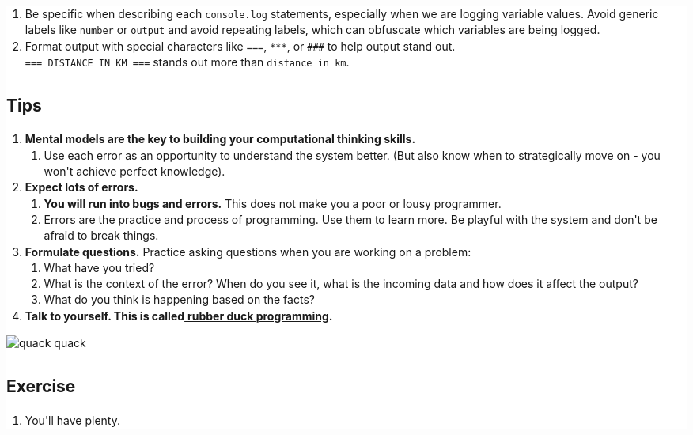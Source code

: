 1. Be specific when describing each `console.log` statements, especially when we are logging variable values. Avoid generic labels like `number` or `output` and avoid repeating labels, which can obfuscate which variables are being logged.
2. Format output with special characters like `===`, `***`, or `###` to help output stand out.\
   `=== DISTANCE IN KM ===` stands out more than `distance in km`.

## Tips

1. **Mental models are the key to building your computational thinking skills.**
   1. Use each error as an opportunity to understand the system better. (But also know when to strategically move on - you won't achieve perfect knowledge).
2. **Expect lots of errors.**
   1. **You will run into bugs and errors.** This does not make you a poor or lousy programmer.
   2. Errors are the practice and process of programming. Use them to learn more. Be playful with the system and don't be afraid to break things.
3. **Formulate questions.** Practice asking questions when you are working on a problem:
   1. What have you tried?
   2. What is the context of the error? When do you see it, what is the incoming data and how does it affect the output?
   3. What do you think is happening based on the facts?
4. **Talk to yourself. This is called**[ **rubber duck programming**](https://rubberduckdebugging.com)**.**

<img src="https://cdn.shopify.com/s/files/1/0243/9469/4761/articles/rubber-duck-debugging_670x.jpg?v=1558873639" alt="quack quack" data-size="original">

## Exercise

1. You'll have plenty.
